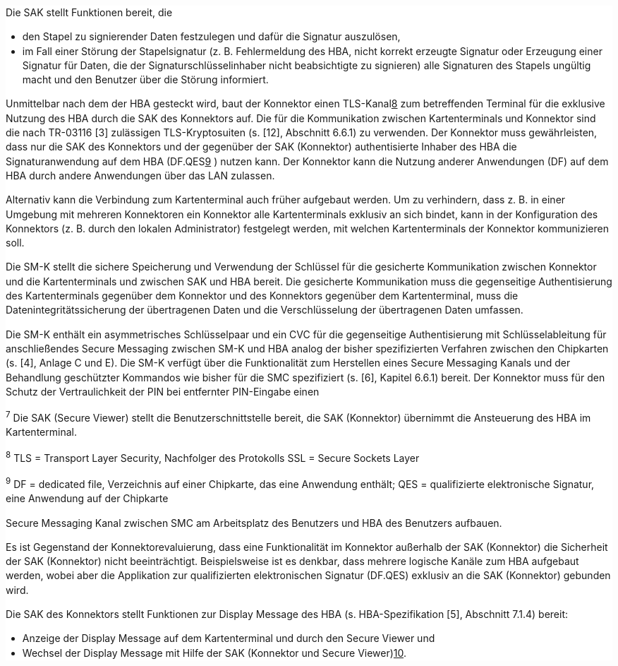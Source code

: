 Die SAK stellt Funktionen bereit, die

- den Stapel zu signierender Daten festzulegen und dafür die Signatur auszulösen,
- im Fall einer Störung der Stapelsignatur (z. B. Fehlermeldung des HBA, nicht korrekt erzeugte Signatur oder Erzeugung einer Signatur für Daten, die der Signaturschlüsselinhaber nicht beabsichtigte zu signieren) alle Signaturen des Stapels ungültig macht und den Benutzer über die Störung informiert.

Unmittelbar nach dem der HBA gesteckt wird, baut der Konnektor einen TLS-Kanal[8](#page-14-2) zum betreffenden Terminal für die exklusive Nutzung des HBA durch die SAK des Konnektors auf. Die für die Kommunikation zwischen Kartenterminals und Konnektor sind die nach TR-03116 [3] zulässigen TLS-Kryptosuiten (s. [12], Abschnitt 6.6.1) zu verwenden. Der Konnektor muss gewährleisten, dass nur die SAK des Konnektors und der gegenüber der SAK (Konnektor) authentisierte Inhaber des HBA die Signaturanwendung auf dem HBA (DF.QES[9](#page-14-3) ) nutzen kann. Der Konnektor kann die Nutzung anderer Anwendungen (DF) auf dem HBA durch andere Anwendungen über das LAN zulassen.

Alternativ kann die Verbindung zum Kartenterminal auch früher aufgebaut werden. Um zu verhindern, dass z. B. in einer Umgebung mit mehreren Konnektoren ein Konnektor alle Kartenterminals exklusiv an sich bindet, kann in der Konfiguration des Konnektors (z. B. durch den lokalen Administrator) festgelegt werden, mit welchen Kartenterminals der Konnektor kommunizieren soll.

Die SM-K stellt die sichere Speicherung und Verwendung der Schlüssel für die gesicherte Kommunikation zwischen Konnektor und die Kartenterminals und zwischen SAK und HBA bereit. Die gesicherte Kommunikation muss die gegenseitige Authentisierung des Kartenterminals gegenüber dem Konnektor und des Konnektors gegenüber dem Kartenterminal, muss die Datenintegritätssicherung der übertragenen Daten und die Verschlüsselung der übertragenen Daten umfassen.

Die SM-K enthält ein asymmetrisches Schlüsselpaar und ein CVC für die gegenseitige Authentisierung mit Schlüsselableitung für anschließendes Secure Messaging zwischen SM-K und HBA analog der bisher spezifizierten Verfahren zwischen den Chipkarten (s. [4], Anlage C und E). Die SM-K verfügt über die Funktionalität zum Herstellen eines Secure Messaging Kanals und der Behandlung geschützter Kommandos wie bisher für die SMC spezifiziert (s. [6], Kapitel 6.6.1) bereit. Der Konnektor muss für den Schutz der Vertraulichkeit der PIN bei entfernter PIN-Eingabe einen

<span id="page-14-1"></span><sup>7</sup> Die SAK (Secure Viewer) stellt die Benutzerschnittstelle bereit, die SAK (Konnektor) übernimmt die Ansteuerung des HBA im Kartenterminal.

<span id="page-14-2"></span><sup>8</sup> TLS = Transport Layer Security, Nachfolger des Protokolls SSL = Secure Sockets Layer

<span id="page-14-3"></span><sup>9</sup> DF = dedicated file, Verzeichnis auf einer Chipkarte, das eine Anwendung enthält; QES = qualifizierte elektronische Signatur, eine Anwendung auf der Chipkarte

<span id="page-15-0"></span>Secure Messaging Kanal zwischen SMC am Arbeitsplatz des Benutzers und HBA des Benutzers aufbauen.

Es ist Gegenstand der Konnektorevaluierung, dass eine Funktionalität im Konnektor außerhalb der SAK (Konnektor) die Sicherheit der SAK (Konnektor) nicht beeinträchtigt. Beispielsweise ist es denkbar, dass mehrere logische Kanäle zum HBA aufgebaut werden, wobei aber die Applikation zur qualifizierten elektronischen Signatur (DF.QES) exklusiv an die SAK (Konnektor) gebunden wird.

<span id="page-15-3"></span>Die SAK des Konnektors stellt Funktionen zur Display Message des HBA (s. HBA-Spezifikation [5], Abschnitt 7.1.4) bereit:

- Anzeige der Display Message auf dem Kartenterminal und durch den Secure Viewer und
- Wechsel der Display Message mit Hilfe der SAK (Konnektor und Secure Viewer)[10](#page-15-1).
